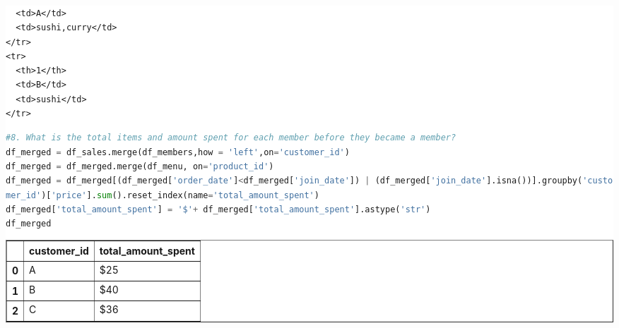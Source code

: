       <td>A</td>
      <td>sushi,curry</td>
    </tr>
    <tr>
      <th>1</th>
      <td>B</td>
      <td>sushi</td>
    </tr>
  </tbody>
</table>
</div>




```python
#8. What is the total items and amount spent for each member before they became a member?
df_merged = df_sales.merge(df_members,how = 'left',on='customer_id')
df_merged = df_merged.merge(df_menu, on='product_id')
df_merged = df_merged[(df_merged['order_date']<df_merged['join_date']) | (df_merged['join_date'].isna())].groupby('customer_id')['price'].sum().reset_index(name='total_amount_spent')
df_merged['total_amount_spent'] = '$'+ df_merged['total_amount_spent'].astype('str')
df_merged
```




<div>
<style scoped>
    .dataframe tbody tr th:only-of-type {
        vertical-align: middle;
    }

    .dataframe tbody tr th {
        vertical-align: top;
    }

    .dataframe thead th {
        text-align: right;
    }
</style>
<table border="1" class="dataframe">
  <thead>
    <tr style="text-align: right;">
      <th></th>
      <th>customer_id</th>
      <th>total_amount_spent</th>
    </tr>
  </thead>
  <tbody>
    <tr>
      <th>0</th>
      <td>A</td>
      <td>$25</td>
    </tr>
    <tr>
      <th>1</th>
      <td>B</td>
      <td>$40</td>
    </tr>
    <tr>
      <th>2</th>
      <td>C</td>
      <td>$36</td>
    </tr>
  </tbody>
</table>